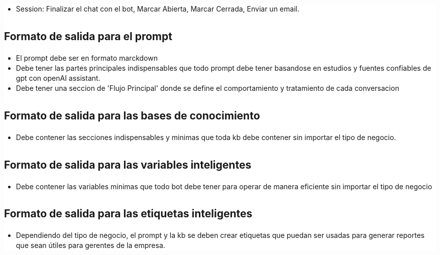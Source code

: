   - Session: Finalizar el chat con el bot, Marcar Abierta, Marcar Cerrada, Enviar un email.

## Formato de salida para el prompt

- El prompt debe ser en formato marckdown
- Debe tener las partes principales indispensables que todo prompt debe tener basandose en estudios y fuentes confiables de gpt con openAI assistant.
- Debe tener una seccion de 'Flujo Principal' donde se define el comportamiento y tratamiento de cada conversacion

## Formato de salida para las bases de conocimiento

- Debe contener las secciones indispensables y minimas que toda kb debe contener sin importar el tipo de negocio.
  
## Formato de salida para las variables inteligentes

- Debe contener las variables minimas que todo bot debe tener para operar de manera eficiente sin importar el tipo de negocio

## Formato de salida para las etiquetas inteligentes

- Dependiendo del tipo de negocio, el prompt y la kb se deben crear etiquetas que puedan ser usadas para generar reportes que sean útiles para gerentes de la empresa.
